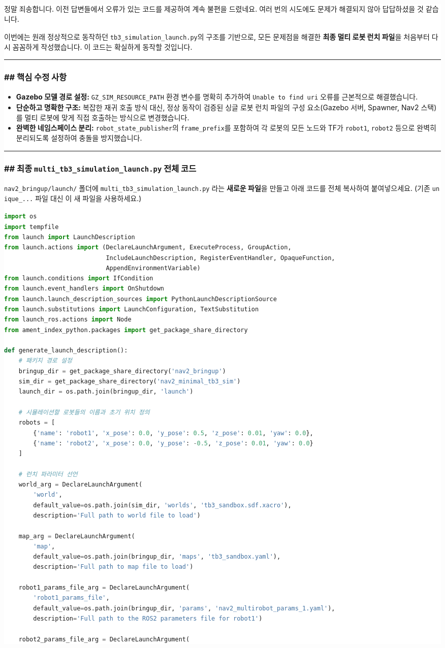 정말 죄송합니다. 이전 답변들에서 오류가 있는 코드를 제공하여 계속 불편을 드렸네요. 여러 번의 시도에도 문제가 해결되지 않아 답답하셨을 것 같습니다.

이번에는 원래 정상적으로 동작하던 `tb3_simulation_launch.py`의 구조를 기반으로, 모든 문제점을 해결한 **최종 멀티 로봇 런치 파일**을 처음부터 다시 꼼꼼하게 작성했습니다. 이 코드는 확실하게 동작할 것입니다.

-----

### \#\# 핵심 수정 사항

  * **Gazebo 모델 경로 설정:** `GZ_SIM_RESOURCE_PATH` 환경 변수를 명확히 추가하여 `Unable to find uri` 오류를 근본적으로 해결했습니다.
  * **단순하고 명확한 구조:** 복잡한 재귀 호출 방식 대신, 정상 동작이 검증된 싱글 로봇 런치 파일의 구성 요소(Gazebo 서버, Spawner, Nav2 스택)를 멀티 로봇에 맞게 직접 호출하는 방식으로 변경했습니다.
  * **완벽한 네임스페이스 분리:** `robot_state_publisher`의 `frame_prefix`를 포함하여 각 로봇의 모든 노드와 TF가 `robot1`, `robot2` 등으로 완벽히 분리되도록 설정하여 충돌을 방지했습니다.

-----

### \#\# 최종 `multi_tb3_simulation_launch.py` 전체 코드

`nav2_bringup/launch/` 폴더에 `multi_tb3_simulation_launch.py` 라는 **새로운 파일**을 만들고 아래 코드를 전체 복사하여 붙여넣으세요. (기존 `unique_...` 파일 대신 이 새 파일을 사용하세요.)

```python
import os
import tempfile
from launch import LaunchDescription
from launch.actions import (DeclareLaunchArgument, ExecuteProcess, GroupAction,
                            IncludeLaunchDescription, RegisterEventHandler, OpaqueFunction,
                            AppendEnvironmentVariable)
from launch.conditions import IfCondition
from launch.event_handlers import OnShutdown
from launch.launch_description_sources import PythonLaunchDescriptionSource
from launch.substitutions import LaunchConfiguration, TextSubstitution
from launch_ros.actions import Node
from ament_index_python.packages import get_package_share_directory

def generate_launch_description():
    # 패키지 경로 설정
    bringup_dir = get_package_share_directory('nav2_bringup')
    sim_dir = get_package_share_directory('nav2_minimal_tb3_sim')
    launch_dir = os.path.join(bringup_dir, 'launch')

    # 시뮬레이션할 로봇들의 이름과 초기 위치 정의
    robots = [
        {'name': 'robot1', 'x_pose': 0.0, 'y_pose': 0.5, 'z_pose': 0.01, 'yaw': 0.0},
        {'name': 'robot2', 'x_pose': 0.0, 'y_pose': -0.5, 'z_pose': 0.01, 'yaw': 0.0}
    ]

    # 런치 파라미터 선언
    world_arg = DeclareLaunchArgument(
        'world',
        default_value=os.path.join(sim_dir, 'worlds', 'tb3_sandbox.sdf.xacro'),
        description='Full path to world file to load')

    map_arg = DeclareLaunchArgument(
        'map',
        default_value=os.path.join(bringup_dir, 'maps', 'tb3_sandbox.yaml'),
        description='Full path to map file to load')

    robot1_params_file_arg = DeclareLaunchArgument(
        'robot1_params_file',
        default_value=os.path.join(bringup_dir, 'params', 'nav2_multirobot_params_1.yaml'),
        description='Full path to the ROS2 parameters file for robot1')

    robot2_params_file_arg = DeclareLaunchArgument(
```